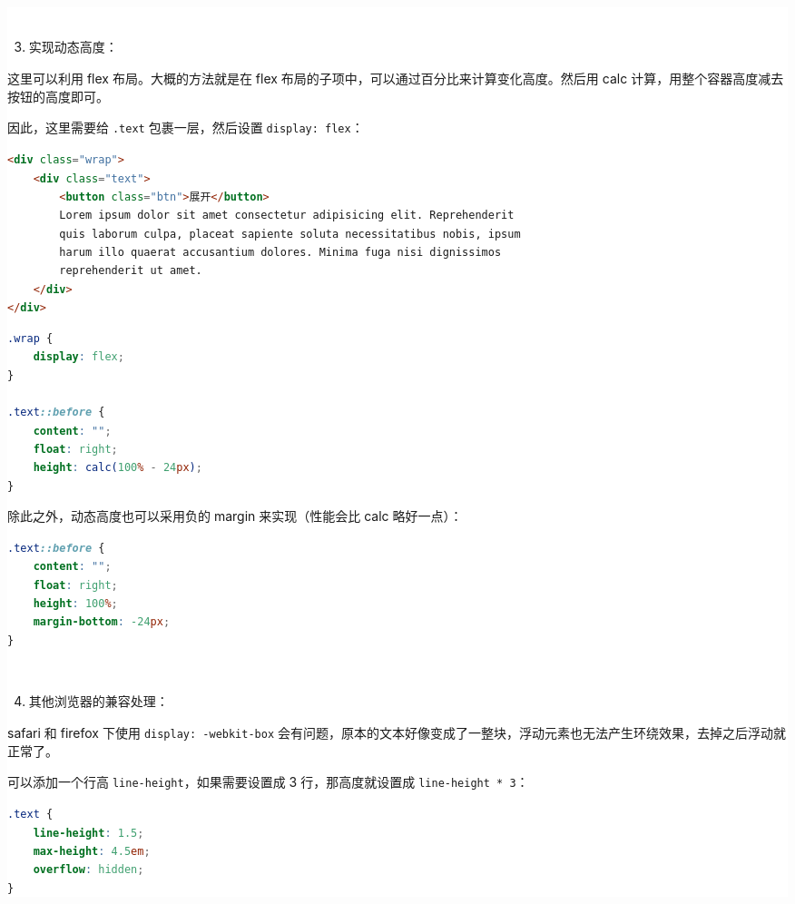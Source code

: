 <br>

3. 实现动态高度：

这里可以利用 flex 布局。大概的方法就是在 flex 布局的子项中，可以通过百分比来计算变化高度。然后用 calc 计算，用整个容器高度减去按钮的高度即可。

因此，这里需要给 `.text` 包裹一层，然后设置 `display: flex`：

```html
<div class="wrap">
    <div class="text">
        <button class="btn">展开</button>
        Lorem ipsum dolor sit amet consectetur adipisicing elit. Reprehenderit
        quis laborum culpa, placeat sapiente soluta necessitatibus nobis, ipsum
        harum illo quaerat accusantium dolores. Minima fuga nisi dignissimos
        reprehenderit ut amet.
    </div>
</div>
```

```css
.wrap {
    display: flex;
}

.text::before {
    content: "";
    float: right;
    height: calc(100% - 24px);
}
```

除此之外，动态高度也可以采用负的 margin 来实现（性能会比 calc 略好一点）：

```css
.text::before {
    content: "";
    float: right;
    height: 100%;
    margin-bottom: -24px;
}
```

<br>

4. 其他浏览器的兼容处理：

safari 和 firefox 下使用 `display: -webkit-box` 会有问题，原本的文本好像变成了一整块，浮动元素也无法产生环绕效果，去掉之后浮动就正常了。

可以添加一个行高 `line-height`，如果需要设置成 3 行，那高度就设置成 `line-height * 3`：

```css
.text {
    line-height: 1.5;
    max-height: 4.5em;
    overflow: hidden;
}
```
